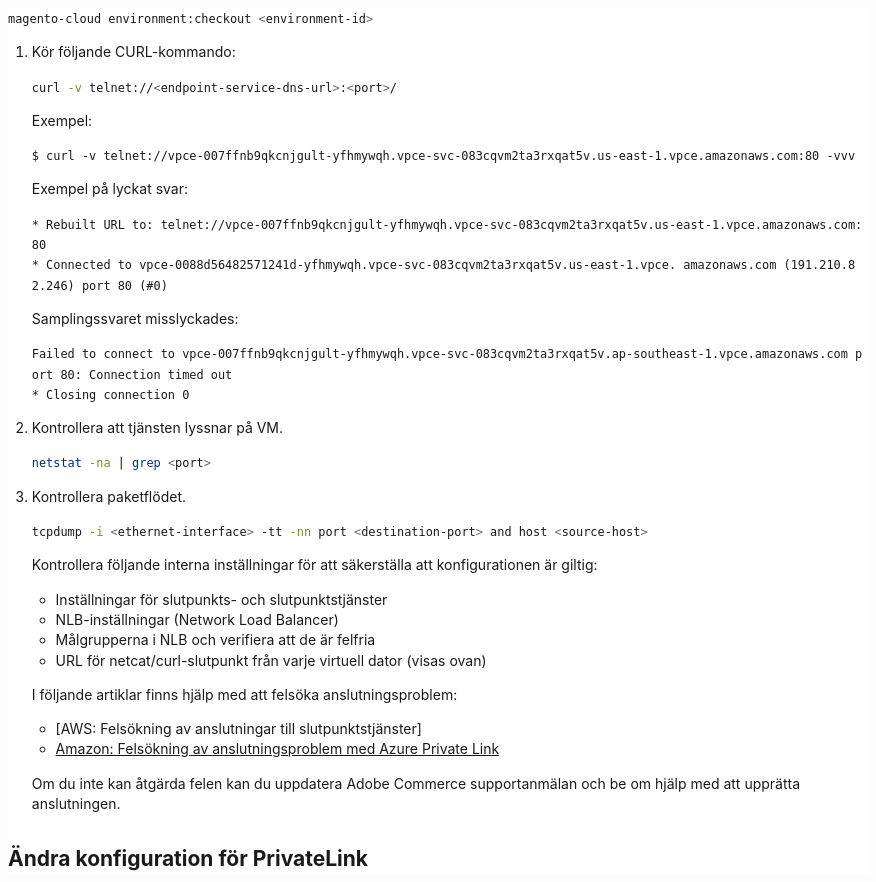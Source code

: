    ```bash
   magento-cloud environment:checkout <environment-id>
   ```

1. Kör följande CURL-kommando:

   ```bash
   curl -v telnet://<endpoint-service-dns-url>:<port>/
   ```

   Exempel:

   ```terminal
   $ curl -v telnet://vpce-007ffnb9qkcnjgult-yfhmywqh.vpce-svc-083cqvm2ta3rxqat5v.us-east-1.vpce.amazonaws.com:80 -vvv
   ```

   Exempel på lyckat svar:

   ```terminal
   * Rebuilt URL to: telnet://vpce-007ffnb9qkcnjgult-yfhmywqh.vpce-svc-083cqvm2ta3rxqat5v.us-east-1.vpce.amazonaws.com:80
   * Connected to vpce-0088d56482571241d-yfhmywqh.vpce-svc-083cqvm2ta3rxqat5v.us-east-1.vpce. amazonaws.com (191.210.82.246) port 80 (#0)
   ```

   Samplingssvaret misslyckades:

   ```terminal
   Failed to connect to vpce-007ffnb9qkcnjgult-yfhmywqh.vpce-svc-083cqvm2ta3rxqat5v.ap-southeast-1.vpce.amazonaws.com port 80: Connection timed out
   * Closing connection 0
   ```

1. Kontrollera att tjänsten lyssnar på VM.

   ```bash
   netstat -na | grep <port>
   ```

1. Kontrollera paketflödet.

   ```bash
   tcpdump -i <ethernet-interface> -tt -nn port <destination-port> and host <source-host>
   ```

   Kontrollera följande interna inställningar för att säkerställa att konfigurationen är giltig:

   - Inställningar för slutpunkts- och slutpunktstjänster
   - NLB-inställningar (Network Load Balancer)
   - Målgrupperna i NLB och verifiera att de är felfria
   - URL för netcat/curl-slutpunkt från varje virtuell dator (visas ovan)

   I följande artiklar finns hjälp med att felsöka anslutningsproblem:

   - [AWS: Felsökning av anslutningar till slutpunktstjänster]
   - [Amazon: Felsökning av anslutningsproblem med Azure Private Link]

   Om du inte kan åtgärda felen kan du uppdatera Adobe Commerce supportanmälan och be om hjälp med att upprätta anslutningen.

## Ändra konfiguration för PrivateLink


[Acceptera och avvisa anslutningsbegäranden för gränssnittets slutpunkt]: https://docs.aws.amazon.com/vpc/latest/userguide/accept-reject-endpoint-requests.html
[Lägga till och ta bort behörigheter för slutpunktstjänsten]: https://docs.aws.amazon.com/vpc/latest/userguide/add-endpoint-service-permissions.html
[Amazon: Felsökning av anslutningsproblem med Azure Private Link]: https://docs.microsoft.com/en-us/azure/private-link/troubleshoot-private-link-connectivity
[AWS: Felsöka anslutningar till slutpunktstjänster]: https://aws.amazon.com/premiumsupport/knowledge-center/connect-endpoint-service-vpc/
[Arbetsflöde för Azure Private Link]: https://docs.microsoft.com/en-us/azure/private-link/private-link-service-overview#workflow
[Skapa en belastningsutjämnare]: https://docs.microsoft.com/en-us/azure/load-balancer/quickstart-load-balancer-standard-public-portal
[Skapa en utjämning för nätverksbelastning]: https://docs.aws.amazon.com/elasticloadbalancing/latest/network/create-network-load-balancer.html
[Skapa en konfiguration för slutpunktstjänsten]: https://docs.aws.amazon.com/vpc/latest/userguide/create-endpoint-service.html
[Skapa en gränssnittsslutpunkt]: https://docs.aws.amazon.com/vpc/latest/userguide/vpce-interface.html#create-interface-endpoint
[interface endpoint lifecycle]: https://docs.aws.amazon.com/vpc/latest/userguide/vpce-interface.html#vpce-interface-lifecycle
[gränssnittsslutpunkt]: https://docs.aws.amazon.com/vpc/latest/userguide/vpce-interface.html
[Hantera en privat slutpunktsanslutning]: https://docs.microsoft.com/en-us/azure/private-link/manage-private-endpoint
[Hantera anslutningsbegäranden]: https://docs.microsoft.com/en-us/azure/private-link/private-link-service-overview#manage-your-connection-requests
[privat slutpunkt]: https://docs.microsoft.com/en-us/azure/private-link/private-endpoint-overview